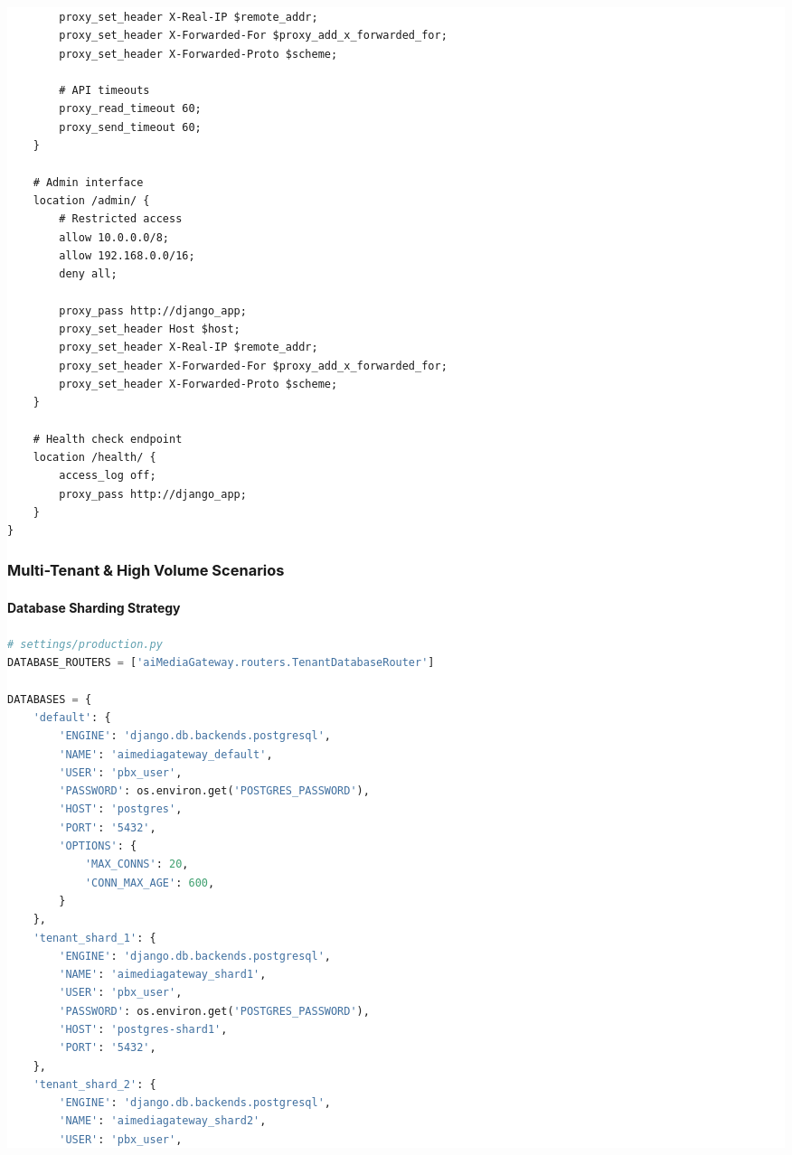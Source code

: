 ```nginx
        proxy_set_header X-Real-IP $remote_addr;
        proxy_set_header X-Forwarded-For $proxy_add_x_forwarded_for;
        proxy_set_header X-Forwarded-Proto $scheme;
        
        # API timeouts
        proxy_read_timeout 60;
        proxy_send_timeout 60;
    }
    
    # Admin interface
    location /admin/ {
        # Restricted access
        allow 10.0.0.0/8;
        allow 192.168.0.0/16;
        deny all;
        
        proxy_pass http://django_app;
        proxy_set_header Host $host;
        proxy_set_header X-Real-IP $remote_addr;
        proxy_set_header X-Forwarded-For $proxy_add_x_forwarded_for;
        proxy_set_header X-Forwarded-Proto $scheme;
    }
    
    # Health check endpoint
    location /health/ {
        access_log off;
        proxy_pass http://django_app;
    }
}
```

### Multi-Tenant & High Volume Scenarios

#### Database Sharding Strategy
```python
# settings/production.py
DATABASE_ROUTERS = ['aiMediaGateway.routers.TenantDatabaseRouter']

DATABASES = {
    'default': {
        'ENGINE': 'django.db.backends.postgresql',
        'NAME': 'aimediagateway_default',
        'USER': 'pbx_user',
        'PASSWORD': os.environ.get('POSTGRES_PASSWORD'),
        'HOST': 'postgres',
        'PORT': '5432',
        'OPTIONS': {
            'MAX_CONNS': 20,
            'CONN_MAX_AGE': 600,
        }
    },
    'tenant_shard_1': {
        'ENGINE': 'django.db.backends.postgresql',
        'NAME': 'aimediagateway_shard1',
        'USER': 'pbx_user',
        'PASSWORD': os.environ.get('POSTGRES_PASSWORD'),
        'HOST': 'postgres-shard1',
        'PORT': '5432',
    },
    'tenant_shard_2': {
        'ENGINE': 'django.db.backends.postgresql',
        'NAME': 'aimediagateway_shard2',
        'USER': 'pbx_user',
```